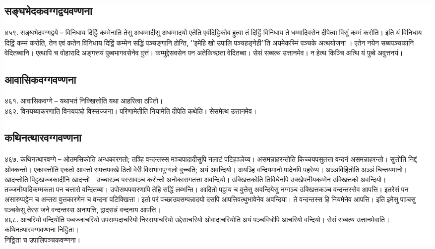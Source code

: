 
## सङ्घभेदकवग्गद्वयवण्णना

४५९. सङ्घभेदवग्गद्वये – विनिधाय दिट्ठिं कम्मेनाति तेसु अधम्मादीसु अधम्मादयो एतेति एवंदिट्ठिकोव हुत्वा तं दिट्ठिं विनिधाय ते धम्मादिवसेन दीपेत्वा विसुं कम्मं करोति। इति यं विनिधाय दिट्ठिं कम्मं करोति, तेन एवं कतेन विनिधाय दिट्ठिं कम्मेन सद्धिं पञ्चङ्गानि होन्ति, ‘‘इमेहि खो उपालि पञ्चहङ्गेही’’ति अयमेकस्मिं पञ्चके अत्थयोजना । एतेन नयेन सब्बपञ्चकानि वेदितब्बानि। एत्थापि च वोहारादि अङ्गत्तयं पुब्बभागवसेनेव वुत्तं। कम्मुद्देसवसेन पन अतेकिच्छता वेदितब्बा। सेसं सब्बत्थ उत्तानमेव। न हेत्थ किञ्चि अत्थि यं पुब्बे अवुत्तनयं।  


## आवासिकवग्गवण्णना

४६१. आवासिकवग्गे – यथाभतं निक्खित्तोति यथा आहरित्वा ठपितो।  
४६२. विनयब्याकरणाति विनयपञ्हे विस्सज्जना। परिणामेतीति नियामेति दीपेति कथेति। सेसमेत्थ उत्तानमेव।  


## कथिनत्थारवग्गवण्णना

४६७. कथिनत्थारवग्गे – ओतमसिकोति अन्धकारगतो; तञ्हि वन्दन्तस्स मञ्चपादादीसुपि नलाटं पटिहञ्ञेय्य। असमन्नाहरन्तोति किच्चयपसुतत्ता वन्दनं असमन्नाहरन्तो। सुत्तोति निद्दं ओक्कन्तो। एकावत्तोति एकतो आवत्तो सपत्तपक्खे ठितो वेरी विसभागपुग्गलो वुच्चति; अयं अवन्दियो। अयञ्हि वन्दियमानो पादेनपि पहरेय्य। अञ्ञविहितोति अञ्ञं चिन्तयमानो।  
खादन्तोति पिट्ठखज्जकादीनि खादन्तो। उच्चारञ्च पस्सावञ्च करोन्तो अनोकासगतत्ता अवन्दियो। उक्खित्तकोति तिविधेनपि उक्खेपनीयकम्मेन उक्खित्तको अवन्दियो। तज्जनीयादिकम्मकता पन चत्तारो वन्दितब्बा। उपोसथपवारणापि तेहि सद्धिं लब्भन्ति। आदितो पट्ठाय च वुत्तेसु अवन्दियेसु नग्गञ्च उक्खित्तकञ्च वन्दन्तस्सेव आपत्ति। इतरेसं पन असारुप्पट्ठेन च अन्तरा वुत्तकारणेन च वन्दना पटिक्खित्ता। इतो परं पच्छाउपसम्पन्नादयो दसपि आपत्तिवत्थुभावेनेव अवन्दिया। ते वन्दन्तस्स हि नियमेनेव आपत्ति। इति इमेसु पञ्चसु पञ्चकेसु तेरस जने वन्दन्तस्स अनापत्ति, द्वादसन्नं वन्दनाय आपत्ति।  
४६८. आचरियो वन्दियोति पब्बज्जाचरियो उपसम्पदाचरियो निस्सयाचरियो उद्देसाचरियो ओवादाचरियोति अयं पञ्चविधोपि आचरियो वन्दियो। सेसं सब्बत्थ उत्तानमेवाति।  
कथिनत्थारवग्गवण्णना निट्ठिता।  
निट्ठिता च उपालिपञ्चकवण्णना।  